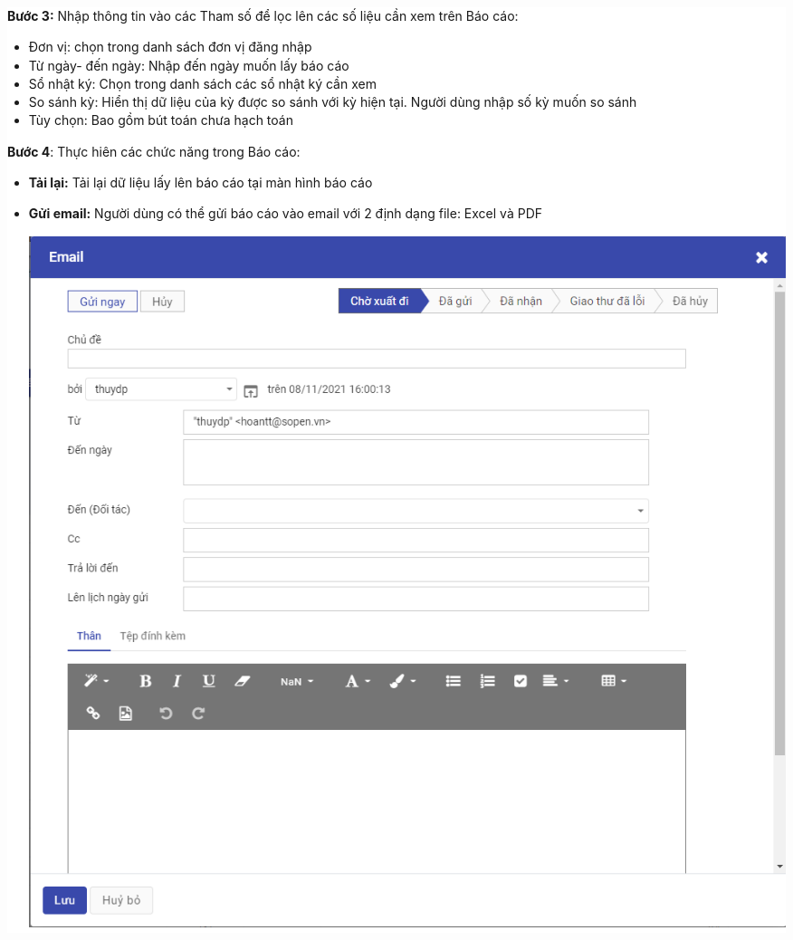 **Bước 3:**  Nhập thông tin vào các Tham số để lọc lên các số liệu cần xem trên Báo cáo:

- Đơn vị: chọn trong danh sách đơn vị đăng nhập
- Từ ngày- đến ngày: Nhập đến ngày muốn lấy báo cáo
- Sổ nhật ký: Chọn trong danh sách các sổ nhật ký cần xem
- So sánh kỳ: Hiển thị dữ liệu của kỳ được so sánh với kỳ hiện tại. Người dùng nhập số kỳ muốn so sánh
- Tùy chọn: Bao gồm bút toán chưa hạch toán 

**Bước 4**:  Thực hiên các chức năng trong Báo cáo:

- **Tải lại:** Tải lại dữ liệu lấy lên báo cáo tại màn hình báo cáo

- **Gửi email:** Người dùng có thể gửi báo cáo vào email với 2 định dạng file: Excel và PDF

  ![](images/fin_BC_bangcanKT_B01_TT200_3.png)
